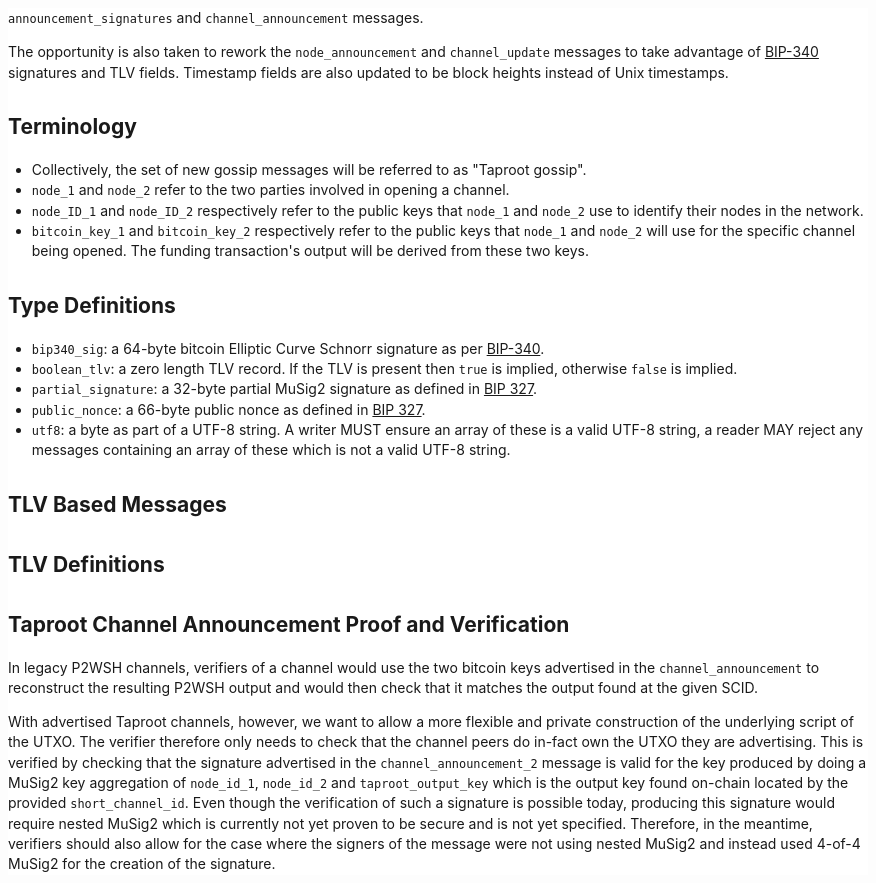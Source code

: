 `announcement_signatures` and `channel_announcement` messages.

The opportunity is also taken to rework the `node_announcement` and
`channel_update` messages to take advantage of [BIP-340][bip-340] signatures and
TLV fields. Timestamp fields are also updated to be block heights instead of
Unix timestamps.

## Terminology

- Collectively, the set of new gossip messages will be referred to as
  "Taproot gossip".
- `node_1` and `node_2` refer to the two parties involved in opening a channel.
- `node_ID_1` and `node_ID_2` respectively refer to the public keys that
  `node_1` and `node_2` use to identify their nodes in the network.
- `bitcoin_key_1` and `bitcoin_key_2` respectively refer to the public keys
  that `node_1` and `node_2` will use for the specific channel being opened.
  The funding transaction's output will be derived from these two keys.

## Type Definitions

* `bip340_sig`: a 64-byte bitcoin Elliptic Curve Schnorr signature as per 
  [BIP-340][bip-340].
* `boolean_tlv`: a zero length TLV record. If the TLV is present then `true` is 
   implied, otherwise `false` is implied.
* `partial_signature`: a 32-byte partial MuSig2 signature as defined
  in [BIP 327][bip-327].
* `public_nonce`: a 66-byte public nonce as defined in [BIP 327][bip-327].
* `utf8`: a byte as part of a UTF-8 string. A writer MUST ensure an array of
  these is a valid UTF-8 string, a reader MAY reject any messages containing an
  array of these which is not a valid UTF-8 string.

## TLV Based Messages

## TLV Definitions

## Taproot Channel Announcement Proof and Verification

In legacy P2WSH channels, verifiers of a channel would use the two bitcoin keys
advertised in the `channel_announcement` to reconstruct the resulting P2WSH
output and would then check that it matches the output found at the given SCID.

With advertised Taproot channels, however, we want to allow a more flexible and
private construction of the underlying script of the UTXO. The verifier
therefore only needs to check that the channel peers do in-fact own the UTXO
they are advertising. This is verified by checking that the signature advertised
in the `channel_announcement_2` message is valid for the key produced by doing
a MuSig2 key aggregation of `node_id_1`, `node_id_2` and `taproot_output_key`
which is the output key found on-chain located by the provided
`short_channel_id`. Even though the verification of such a signature is possible
today, producing this signature would require nested MuSig2 which is currently
not yet proven to be secure and is not yet specified. Therefore, in the
meantime, verifiers should also allow for the case where the signers of the
message were not using nested MuSig2 and instead used 4-of-4 MuSig2 for the
creation of the signature.


[bolt-9-features]: ./09-features.md#bolt-9-assigned-feature-flags
[bip-340]: https://github.com/bitcoin/bips/blob/master/bip-0340.mediawiki
[bip-327]: https://github.com/bitcoin/bips/blob/master/bip-0327.mediawiki
[ml-rusty-2019-gossip-v2]: https://lists.linuxfoundation.org/pipermail/lightning-dev/2019-July/002065.html
[ml-roasbeef-2022-tr-chan-announcement]: https://lists.linuxfoundation.org/pipermail/lightning-dev/2022-March/003526.html
[prop224]: https://gitweb.torproject.org/torspec.git/tree/proposals/224-rend-spec-ng.txt
[punycode]: https://en.wikipedia.org/wiki/Punycode